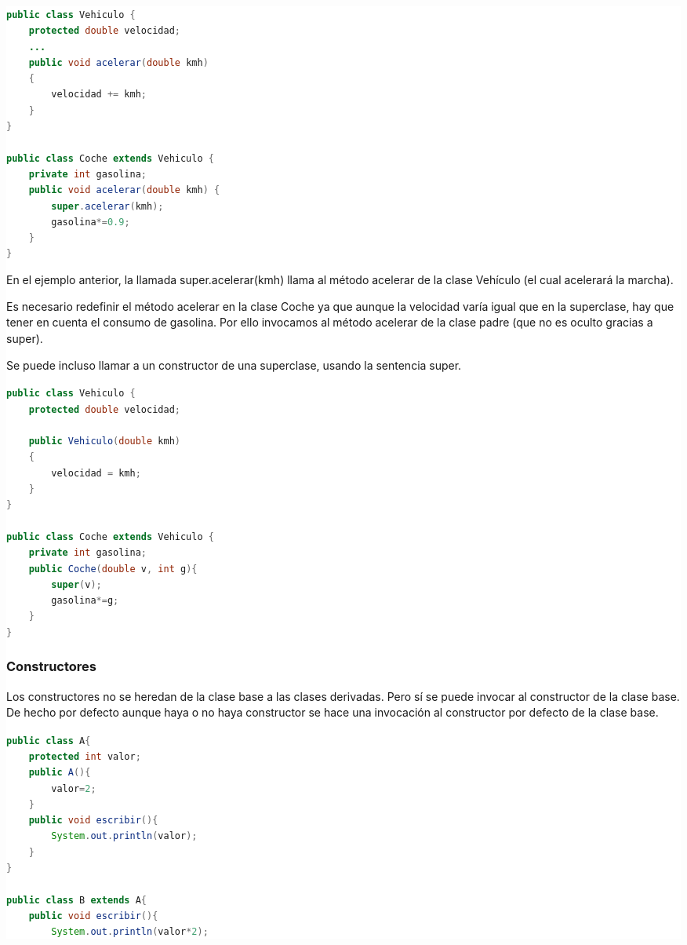```java
public class Vehiculo {
    protected double velocidad;
    ...
    public void acelerar(double kmh)
    {
        velocidad += kmh;
    }
}

public class Coche extends Vehiculo {
    private int gasolina;
    public void acelerar(double kmh) {
        super.acelerar(kmh);
        gasolina*=0.9;
    }
}
```

En el ejemplo anterior, la llamada super.acelerar(kmh) llama al método acelerar de la clase Vehículo (el cual acelerará la marcha).

Es necesario redefinir el método acelerar en la clase Coche ya que aunque la velocidad varía igual que en la superclase, hay que tener en cuenta el consumo de gasolina. Por ello invocamos al método acelerar de la clase padre (que no es oculto gracias a super).

Se puede incluso llamar a un constructor de una superclase, usando la sentencia super.

```java
public class Vehiculo {
    protected double velocidad;

    public Vehiculo(double kmh)
    {
        velocidad = kmh;
    }
}

public class Coche extends Vehiculo {
    private int gasolina;
    public Coche(double v, int g){
        super(v);
        gasolina*=g;
    }
}
```

### Constructores

Los constructores no se heredan de la clase base a las clases derivadas. Pero sí se puede invocar al constructor de la clase base. De hecho por defecto aunque haya o no haya constructor se hace una invocación al constructor por defecto de la clase base.

```java
public class A{
    protected int valor;
    public A(){
        valor=2;
    }
    public void escribir(){
        System.out.println(valor);
    }
}

public class B extends A{
    public void escribir(){  
        System.out.println(valor*2);
```